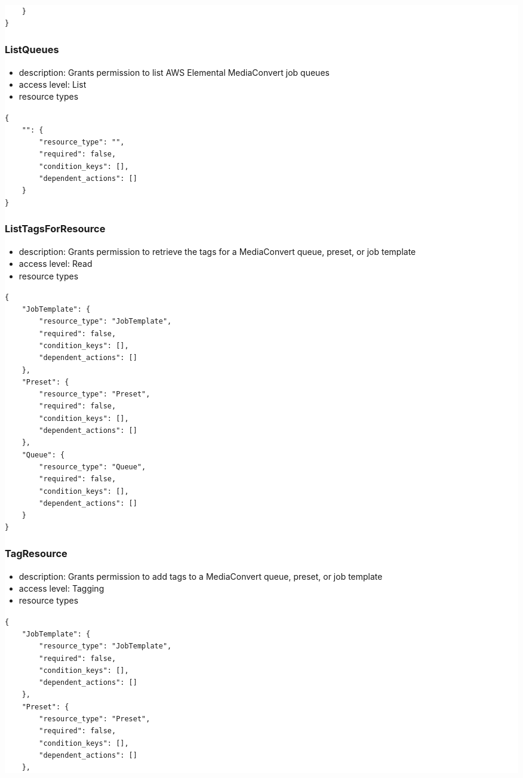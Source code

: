 ```
    }
}
```
### ListQueues
- description: Grants permission to list AWS Elemental MediaConvert job queues
- access level: List
- resource types
```
{
    "": {
        "resource_type": "",
        "required": false,
        "condition_keys": [],
        "dependent_actions": []
    }
}
```
### ListTagsForResource
- description: Grants permission to retrieve the tags for a MediaConvert queue, preset, or job template
- access level: Read
- resource types
```
{
    "JobTemplate": {
        "resource_type": "JobTemplate",
        "required": false,
        "condition_keys": [],
        "dependent_actions": []
    },
    "Preset": {
        "resource_type": "Preset",
        "required": false,
        "condition_keys": [],
        "dependent_actions": []
    },
    "Queue": {
        "resource_type": "Queue",
        "required": false,
        "condition_keys": [],
        "dependent_actions": []
    }
}
```
### TagResource
- description: Grants permission to add tags to a MediaConvert queue, preset, or job template
- access level: Tagging
- resource types
```
{
    "JobTemplate": {
        "resource_type": "JobTemplate",
        "required": false,
        "condition_keys": [],
        "dependent_actions": []
    },
    "Preset": {
        "resource_type": "Preset",
        "required": false,
        "condition_keys": [],
        "dependent_actions": []
    },
```
